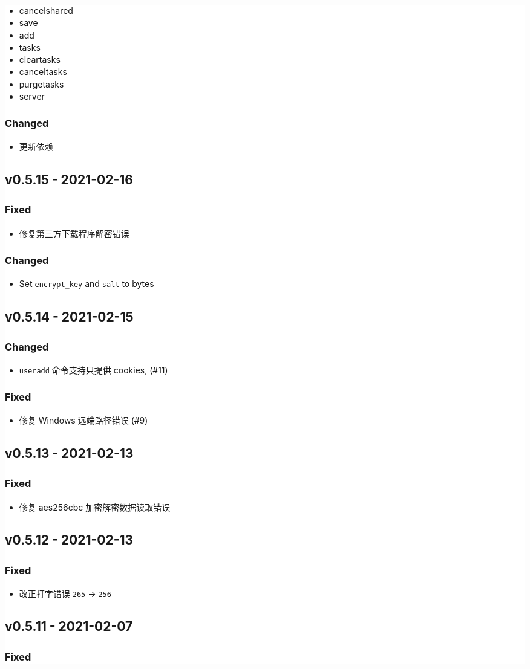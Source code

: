   - cancelshared
  - save
  - add
  - tasks
  - cleartasks
  - canceltasks
  - purgetasks
  - server

### Changed

- 更新依赖

## v0.5.15 - 2021-02-16

### Fixed

- 修复第三方下载程序解密错误

### Changed

- Set `encrypt_key` and `salt` to bytes

## v0.5.14 - 2021-02-15

### Changed

- `useradd` 命令支持只提供 cookies, (#11)

### Fixed

- 修复 Windows 远端路径错误 (#9)

## v0.5.13 - 2021-02-13

### Fixed

- 修复 aes256cbc 加密解密数据读取错误

## v0.5.12 - 2021-02-13

### Fixed

- 改正打字错误 `265` -> `256`

## v0.5.11 - 2021-02-07

### Fixed
